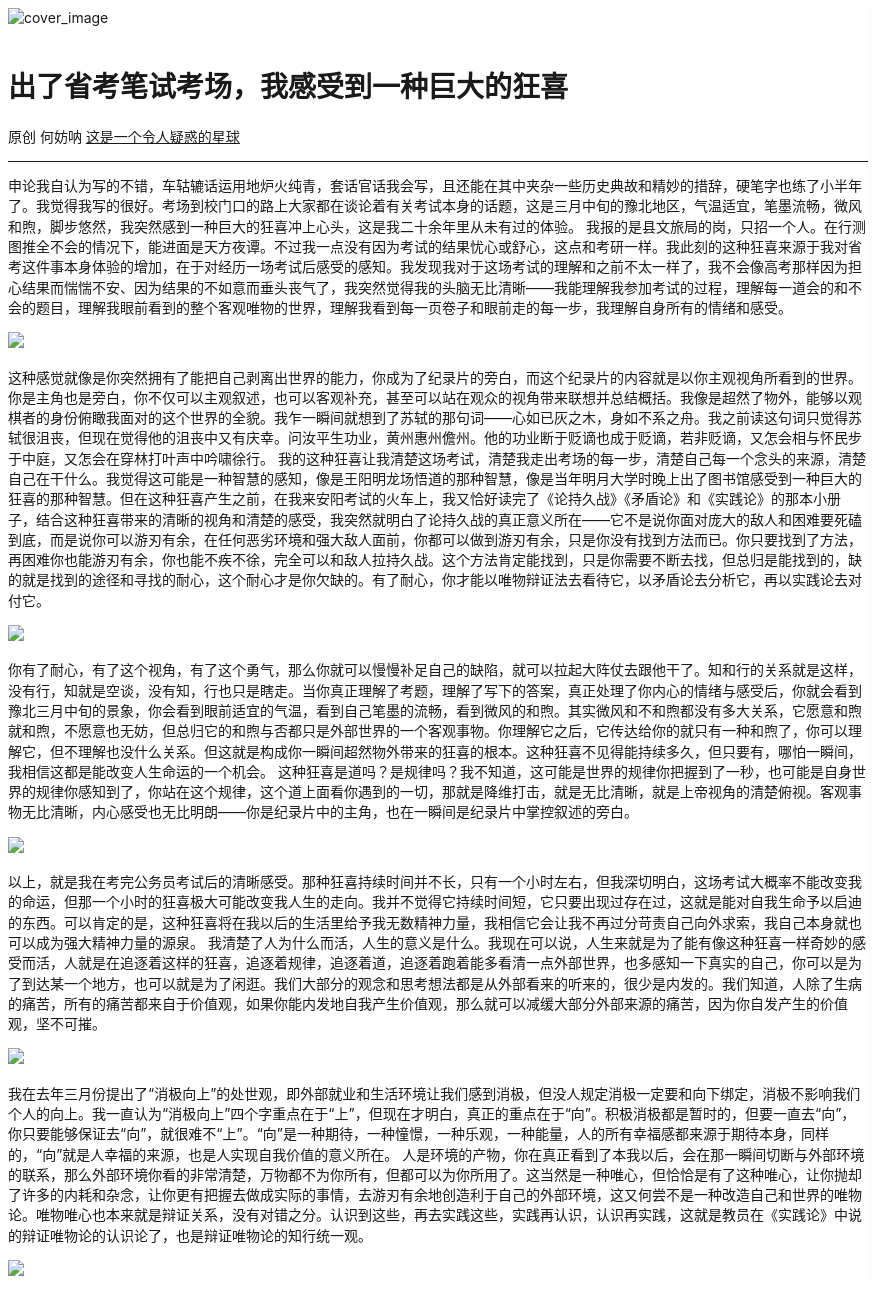 ![cover_image](https://mmbiz.qpic.cn/mmbiz_jpg/UF0iaTnc0u75USmTSDz6iaFcvP2WUibVhaDYDqicxEAFau1po0Q4ibp4WzOcQedtMJh3CCCvmbibaib1tcQO9ToxClmLg/0?wx_fmt=jpeg)

#  出了省考笔试考场，我感受到一种巨大的狂喜

原创  何妨呐  [ 这是一个令人疑惑的星球 ](javascript:void\(0\);)

__ _ _ _ _

申论我自认为写的不错，车轱辘话运用地炉火纯青，套话官话我会写，且还能在其中夹杂一些历史典故和精妙的措辞，硬笔字也练了小半年了。我觉得我写的很好。考场到校门口的路上大家都在谈论着有关考试本身的话题，这是三月中旬的豫北地区，气温适宜，笔墨流畅，微风和煦，脚步悠然，我突然感到一种巨大的狂喜冲上心头，这是我二十余年里从未有过的体验。
我报的是县文旅局的岗，只招一个人。在行测图推全不会的情况下，能进面是天方夜谭。不过我一点没有因为考试的结果忧心或舒心，这点和考研一样。我此刻的这种狂喜来源于我对省考这件事本身体验的增加，在于对经历一场考试后感受的感知。我发现我对于这场考试的理解和之前不太一样了，我不会像高考那样因为担心结果而惴惴不安、因为结果的不如意而垂头丧气了，我突然觉得我的头脑无比清晰——我能理解我参加考试的过程，理解每一道会的和不会的题目，理解我眼前看到的整个客观唯物的世界，理解我看到每一页卷子和眼前走的每一步，我理解自身所有的情绪和感受。

![](https://mmbiz.qpic.cn/mmbiz_jpg/UF0iaTnc0u75USmTSDz6iaFcvP2WUibVhaDbe5oRgic73mg53icAw2FO8BGAESMWJUiaT9UW7e3DvxkmLVm5VSIHXKoQ/640?wx_fmt=jpeg&from=appmsg)

这种感觉就像是你突然拥有了能把自己剥离出世界的能力，你成为了纪录片的旁白，而这个纪录片的内容就是以你主观视角所看到的世界。你是主角也是旁白，你不仅可以主观叙述，也可以客观补充，甚至可以站在观众的视角带来联想并总结概括。我像是超然了物外，能够以观棋者的身份俯瞰我面对的这个世界的全貌。我乍一瞬间就想到了苏轼的那句词——心如已灰之木，身如不系之舟。我之前读这句词只觉得苏轼很沮丧，但现在觉得他的沮丧中又有庆幸。问汝平生功业，黄州惠州儋州。他的功业断于贬谪也成于贬谪，若非贬谪，又怎会相与怀民步于中庭，又怎会在穿林打叶声中吟啸徐行。
我的这种狂喜让我清楚这场考试，清楚我走出考场的每一步，清楚自己每一个念头的来源，清楚自己在干什么。我觉得这可能是一种智慧的感知，像是王阳明龙场悟道的那种智慧，像是当年明月大学时晚上出了图书馆感受到一种巨大的狂喜的那种智慧。但在这种狂喜产生之前，在我来安阳考试的火车上，我又恰好读完了《论持久战》《矛盾论》和《实践论》的那本小册子，结合这种狂喜带来的清晰的视角和清楚的感受，我突然就明白了论持久战的真正意义所在——它不是说你面对庞大的敌人和困难要死磕到底，而是说你可以游刃有余，在任何恶劣环境和强大敌人面前，你都可以做到游刃有余，只是你没有找到方法而已。你只要找到了方法，再困难你也能游刃有余，你也能不疾不徐，完全可以和敌人拉持久战。这个方法肯定能找到，只是你需要不断去找，但总归是能找到的，缺的就是找到的途径和寻找的耐心，这个耐心才是你欠缺的。有了耐心，你才能以唯物辩证法去看待它，以矛盾论去分析它，再以实践论去对付它。

![](https://mmbiz.qpic.cn/mmbiz_jpg/UF0iaTnc0u75USmTSDz6iaFcvP2WUibVhaDmHMb3Q3vvrhLnVsjvwz31Q75ibSvkZSbKTbjVFDj1icAIAWia31Nv3TpQ/640?wx_fmt=jpeg&from=appmsg)

你有了耐心，有了这个视角，有了这个勇气，那么你就可以慢慢补足自己的缺陷，就可以拉起大阵仗去跟他干了。知和行的关系就是这样，没有行，知就是空谈，没有知，行也只是瞎走。当你真正理解了考题，理解了写下的答案，真正处理了你内心的情绪与感受后，你就会看到豫北三月中旬的景象，你会看到眼前适宜的气温，看到自己笔墨的流畅，看到微风的和煦。其实微风和不和煦都没有多大关系，它愿意和煦就和煦，不愿意也无妨，但总归它的和煦与否都只是外部世界的一个客观事物。你理解它之后，它传达给你的就只有一种和煦了，你可以理解它，但不理解也没什么关系。但这就是构成你一瞬间超然物外带来的狂喜的根本。这种狂喜不见得能持续多久，但只要有，哪怕一瞬间，我相信这都是能改变人生命运的一个机会。
这种狂喜是道吗？是规律吗？我不知道，这可能是世界的规律你把握到了一秒，也可能是自身世界的规律你感知到了，你站在这个规律，这个道上面看你遇到的一切，那就是降维打击，就是无比清晰，就是上帝视角的清楚俯视。客观事物无比清晰，内心感受也无比明朗——你是纪录片中的主角，也在一瞬间是纪录片中掌控叙述的旁白。

![](https://mmbiz.qpic.cn/mmbiz_jpg/UF0iaTnc0u75USmTSDz6iaFcvP2WUibVhaDP3LrTGJia0A7apXBpERbwJRQnZbnbnhp8gQ6Q71HNGB1JXh5pxX7BXA/640?wx_fmt=jpeg&from=appmsg)

以上，就是我在考完公务员考试后的清晰感受。那种狂喜持续时间并不长，只有一个小时左右，但我深切明白，这场考试大概率不能改变我的命运，但那一个小时的狂喜极大可能改变我人生的走向。我并不觉得它持续时间短，它只要出现过存在过，这就是能对自我生命予以启迪的东西。可以肯定的是，这种狂喜将在我以后的生活里给予我无数精神力量，我相信它会让我不再过分苛责自己向外求索，我自己本身就也可以成为强大精神力量的源泉。
我清楚了人为什么而活，人生的意义是什么。我现在可以说，人生来就是为了能有像这种狂喜一样奇妙的感受而活，人就是在追逐着这样的狂喜，追逐着规律，追逐着道，追逐着跑着能多看清一点外部世界，也多感知一下真实的自己，你可以是为了到达某一个地方，也可以就是为了闲逛。我们大部分的观念和思考想法都是从外部看来的听来的，很少是内发的。我们知道，人除了生病的痛苦，所有的痛苦都来自于价值观，如果你能内发地自我产生价值观，那么就可以减缓大部分外部来源的痛苦，因为你自发产生的价值观，坚不可摧。

![](https://mmbiz.qpic.cn/mmbiz_jpg/UF0iaTnc0u75USmTSDz6iaFcvP2WUibVhaDrjpiaERxnBnyzq1tianYVuPjXAAiaHA5szEXF7SuTzQAFWGuhDPlDJ15w/640?wx_fmt=jpeg&from=appmsg)

我在去年三月份提出了“消极向上”的处世观，即外部就业和生活环境让我们感到消极，但没人规定消极一定要和向下绑定，消极不影响我们个人的向上。我一直认为“消极向上”四个字重点在于“上”，但现在才明白，真正的重点在于“向”。积极消极都是暂时的，但要一直去“向”，你只要能够保证去“向”，就很难不“上”。“向”是一种期待，一种憧憬，一种乐观，一种能量，人的所有幸福感都来源于期待本身，同样的，“向”就是人幸福的来源，也是人实现自我价值的意义所在。
人是环境的产物，你在真正看到了本我以后，会在那一瞬间切断与外部环境的联系，那么外部环境你看的非常清楚，万物都不为你所有，但都可以为你所用了。这当然是一种唯心，但恰恰是有了这种唯心，让你抛却了许多的内耗和杂念，让你更有把握去做成实际的事情，去游刃有余地创造利于自己的外部环境，这又何尝不是一种改造自己和世界的唯物论。唯物唯心也本来就是辩证关系，没有对错之分。认识到这些，再去实践这些，实践再认识，认识再实践，这就是教员在《实践论》中说的辩证唯物论的认识论了，也是辩证唯物论的知行统一观。

![](https://mmbiz.qpic.cn/mmbiz_jpg/UF0iaTnc0u75USmTSDz6iaFcvP2WUibVhaDibRoicrtNcT5my19dICZcj2lk9wVCONEFsc9038Fqf9As7XiaibraoY8zA/640?wx_fmt=jpeg&from=appmsg)

